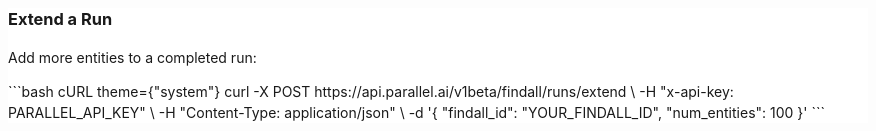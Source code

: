   ```typescript TypeScript theme={"system"}
  ```
</CodeGroup>

### Extend a Run

Add more entities to a completed run:

<CodeGroup>
  ```bash cURL theme={"system"}
  curl -X POST https://api.parallel.ai/v1beta/findall/runs/extend \
    -H "x-api-key: PARALLEL_API_KEY" \
    -H "Content-Type: application/json" \
    -d '{
      "findall_id": "YOUR_FINDALL_ID",
      "num_entities": 100
    }'
  ```
</CodeGroup>
